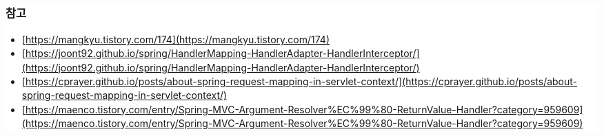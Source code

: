 ### 참고

* [https://mangkyu.tistory.com/174](https://mangkyu.tistory.com/174)
* [https://joont92.github.io/spring/HandlerMapping-HandlerAdapter-HandlerInterceptor/](https://joont92.github.io/spring/HandlerMapping-HandlerAdapter-HandlerInterceptor/)
* [https://cprayer.github.io/posts/about-spring-request-mapping-in-servlet-context/](https://cprayer.github.io/posts/about-spring-request-mapping-in-servlet-context/)
* [https://maenco.tistory.com/entry/Spring-MVC-Argument-Resolver%EC%99%80-ReturnValue-Handler?category=959609](https://maenco.tistory.com/entry/Spring-MVC-Argument-Resolver%EC%99%80-ReturnValue-Handler?category=959609)
